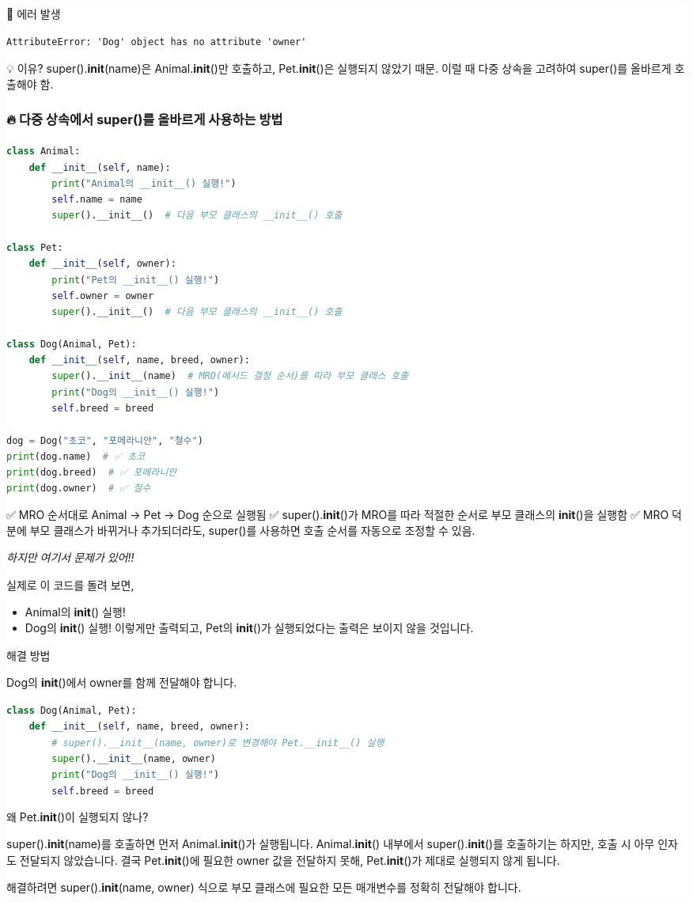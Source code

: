 🔴 에러 발생
```pqsql
AttributeError: 'Dog' object has no attribute 'owner'
```
💡 이유?
super().__init__(name)은 Animal.__init__()만 호출하고, Pet.__init__()은 실행되지 않았기 때문.
이럴 때 다중 상속을 고려하여 super()를 올바르게 호출해야 함.

### 🔥 다중 상속에서 super()를 올바르게 사용하는 방법
```python
class Animal:
    def __init__(self, name):
        print("Animal의 __init__() 실행!")
        self.name = name
        super().__init__()  # 다음 부모 클래스의 __init__() 호출

class Pet:
    def __init__(self, owner):
        print("Pet의 __init__() 실행!")
        self.owner = owner
        super().__init__()  # 다음 부모 클래스의 __init__() 호출

class Dog(Animal, Pet):
    def __init__(self, name, breed, owner):
        super().__init__(name)  # MRO(메서드 결정 순서)를 따라 부모 클래스 호출
        print("Dog의 __init__() 실행!")
        self.breed = breed

dog = Dog("초코", "포메라니안", "철수")
print(dog.name)  # ✅ 초코
print(dog.breed)  # ✅ 포메라니안
print(dog.owner)  # ✅ 철수
```
✅ MRO 순서대로 Animal → Pet → Dog 순으로 실행됨
✅ super().__init__()가 MRO를 따라 적절한 순서로 부모 클래스의 __init__()을 실행함
✅ MRO 덕분에 부모 클래스가 바뀌거나 추가되더라도, super()를 사용하면 호출 순서를 자동으로 조정할 수 있음.


*하지만 여기서 문제가 있어!!*

실제로 이 코드를 돌려 보면,
- Animal의 __init__() 실행!
- Dog의 __init__() 실행!
이렇게만 출력되고, Pet의 __init__()가 실행되었다는 출력은 보이지 않을 것입니다.

해결 방법

Dog의 __init__()에서 owner를 함께 전달해야 합니다.

```python
class Dog(Animal, Pet):
    def __init__(self, name, breed, owner):
        # super().__init__(name, owner)로 변경해야 Pet.__init__() 실행
        super().__init__(name, owner)
        print("Dog의 __init__() 실행!")
        self.breed = breed
```
왜 Pet.__init__()이 실행되지 않나?

super().__init__(name)를 호출하면 먼저 Animal.__init__()가 실행됩니다.
Animal.__init__() 내부에서 super().__init__()를 호출하기는 하지만, 호출 시 아무 인자도 전달되지 않았습니다.
결국 Pet.__init__()에 필요한 owner 값을 전달하지 못해, Pet.__init__()가 제대로 실행되지 않게 됩니다.

해결하려면 super().__init__(name, owner) 식으로 부모 클래스에 필요한 모든 매개변수를 정확히 전달해야 합니다.

